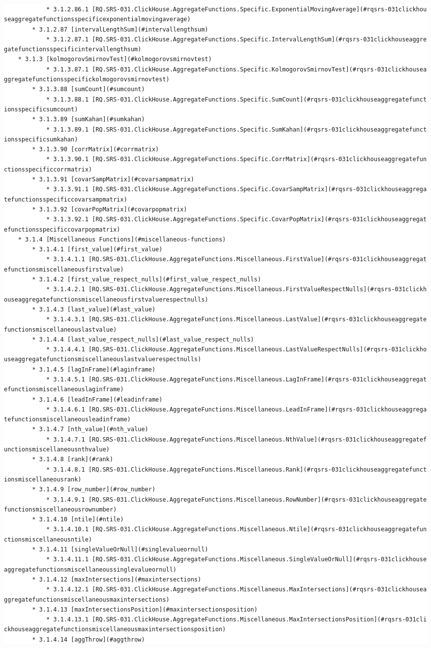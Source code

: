                 * 3.1.2.86.1 [RQ.SRS-031.ClickHouse.AggregateFunctions.Specific.ExponentialMovingAverage](#rqsrs-031clickhouseaggregatefunctionsspecificexponentialmovingaverage)
            * 3.1.2.87 [intervalLengthSum](#intervallengthsum)
                * 3.1.2.87.1 [RQ.SRS-031.ClickHouse.AggregateFunctions.Specific.IntervalLengthSum](#rqsrs-031clickhouseaggregatefunctionsspecificintervallengthsum)
        * 3.1.3 [kolmogorovSmirnovTest](#kolmogorovsmirnovtest)
                * 3.1.3.87.1 [RQ.SRS-031.ClickHouse.AggregateFunctions.Specific.KolmogorovSmirnovTest](#rqsrs-031clickhouseaggregatefunctionsspecifickolmogorovsmirnovtest)
            * 3.1.3.88 [sumCount](#sumcount)
                * 3.1.3.88.1 [RQ.SRS-031.ClickHouse.AggregateFunctions.Specific.SumCount](#rqsrs-031clickhouseaggregatefunctionsspecificsumcount)
            * 3.1.3.89 [sumKahan](#sumkahan)
                * 3.1.3.89.1 [RQ.SRS-031.ClickHouse.AggregateFunctions.Specific.SumKahan](#rqsrs-031clickhouseaggregatefunctionsspecificsumkahan)
            * 3.1.3.90 [corrMatrix](#corrmatrix)
                * 3.1.3.90.1 [RQ.SRS-031.ClickHouse.AggregateFunctions.Specific.CorrMatrix](#rqsrs-031clickhouseaggregatefunctionsspecificcorrmatrix)
            * 3.1.3.91 [covarSampMatrix](#covarsampmatrix)
                * 3.1.3.91.1 [RQ.SRS-031.ClickHouse.AggregateFunctions.Specific.CovarSampMatrix](#rqsrs-031clickhouseaggregatefunctionsspecificcovarsampmatrix)
            * 3.1.3.92 [covarPopMatrix](#covarpopmatrix)
                * 3.1.3.92.1 [RQ.SRS-031.ClickHouse.AggregateFunctions.Specific.CovarPopMatrix](#rqsrs-031clickhouseaggregatefunctionsspecificcovarpopmatrix)
        * 3.1.4 [Miscellaneous Functions](#miscellaneous-functions)
            * 3.1.4.1 [first_value](#first_value)
                * 3.1.4.1.1 [RQ.SRS-031.ClickHouse.AggregateFunctions.Miscellaneous.FirstValue](#rqsrs-031clickhouseaggregatefunctionsmiscellaneousfirstvalue)
            * 3.1.4.2 [first_value_respect_nulls](#first_value_respect_nulls)
                * 3.1.4.2.1 [RQ.SRS-031.ClickHouse.AggregateFunctions.Miscellaneous.FirstValueRespectNulls](#rqsrs-031clickhouseaggregatefunctionsmiscellaneousfirstvaluerespectnulls)
            * 3.1.4.3 [last_value](#last_value)
                * 3.1.4.3.1 [RQ.SRS-031.ClickHouse.AggregateFunctions.Miscellaneous.LastValue](#rqsrs-031clickhouseaggregatefunctionsmiscellaneouslastvalue)
            * 3.1.4.4 [last_value_respect_nulls](#last_value_respect_nulls)
                * 3.1.4.4.1 [RQ.SRS-031.ClickHouse.AggregateFunctions.Miscellaneous.LastValueRespectNulls](#rqsrs-031clickhouseaggregatefunctionsmiscellaneouslastvaluerespectnulls)
            * 3.1.4.5 [lagInFrame](#laginframe)
                * 3.1.4.5.1 [RQ.SRS-031.ClickHouse.AggregateFunctions.Miscellaneous.LagInFrame](#rqsrs-031clickhouseaggregatefunctionsmiscellaneouslaginframe)
            * 3.1.4.6 [leadInFrame](#leadinframe)
                * 3.1.4.6.1 [RQ.SRS-031.ClickHouse.AggregateFunctions.Miscellaneous.LeadInFrame](#rqsrs-031clickhouseaggregatefunctionsmiscellaneousleadinframe)
            * 3.1.4.7 [nth_value](#nth_value)
                * 3.1.4.7.1 [RQ.SRS-031.ClickHouse.AggregateFunctions.Miscellaneous.NthValue](#rqsrs-031clickhouseaggregatefunctionsmiscellaneousnthvalue)
            * 3.1.4.8 [rank](#rank)
                * 3.1.4.8.1 [RQ.SRS-031.ClickHouse.AggregateFunctions.Miscellaneous.Rank](#rqsrs-031clickhouseaggregatefunctionsmiscellaneousrank)
            * 3.1.4.9 [row_number](#row_number)
                * 3.1.4.9.1 [RQ.SRS-031.ClickHouse.AggregateFunctions.Miscellaneous.RowNumber](#rqsrs-031clickhouseaggregatefunctionsmiscellaneousrownumber)
            * 3.1.4.10 [ntile](#ntile)
                * 3.1.4.10.1 [RQ.SRS-031.ClickHouse.AggregateFunctions.Miscellaneous.Ntile](#rqsrs-031clickhouseaggregatefunctionsmiscellaneousntile)
            * 3.1.4.11 [singleValueOrNull](#singlevalueornull)
                * 3.1.4.11.1 [RQ.SRS-031.ClickHouse.AggregateFunctions.Miscellaneous.SingleValueOrNull](#rqsrs-031clickhouseaggregatefunctionsmiscellaneoussinglevalueornull)
            * 3.1.4.12 [maxIntersections](#maxintersections)
                * 3.1.4.12.1 [RQ.SRS-031.ClickHouse.AggregateFunctions.Miscellaneous.MaxIntersections](#rqsrs-031clickhouseaggregatefunctionsmiscellaneousmaxintersections)
            * 3.1.4.13 [maxIntersectionsPosition](#maxintersectionsposition)
                * 3.1.4.13.1 [RQ.SRS-031.ClickHouse.AggregateFunctions.Miscellaneous.MaxIntersectionsPosition](#rqsrs-031clickhouseaggregatefunctionsmiscellaneousmaxintersectionsposition)
            * 3.1.4.14 [aggThrow](#aggthrow)